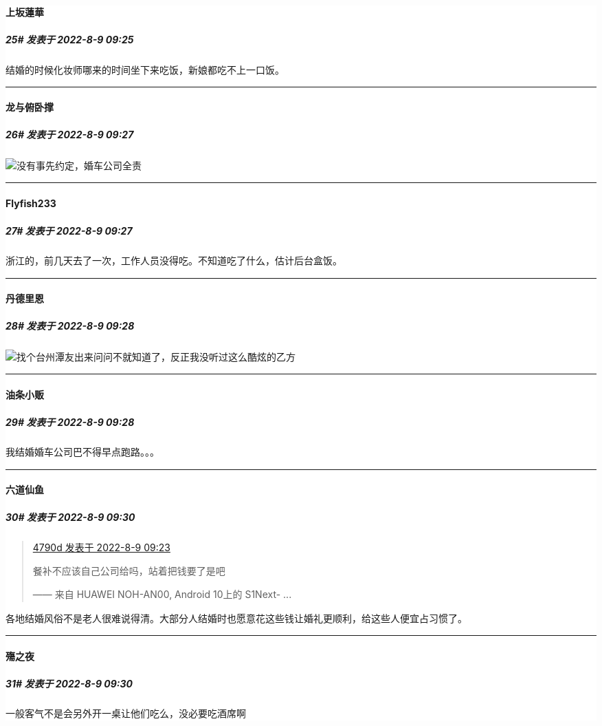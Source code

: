 ####  上坂蓮華  
##### 25#       发表于 2022-8-9 09:25

结婚的时候化妆师哪来的时间坐下来吃饭，新娘都吃不上一口饭。

*****

####  龙与俯卧撑  
##### 26#       发表于 2022-8-9 09:27

<img src="https://static.saraba1st.com/image/smiley/face2017/034.png" referrerpolicy="no-referrer">没有事先约定，婚车公司全责

*****

####  Flyfish233  
##### 27#       发表于 2022-8-9 09:27

浙江的，前几天去了一次，工作人员没得吃。不知道吃了什么，估计后台盒饭。

*****

####  丹德里恩  
##### 28#       发表于 2022-8-9 09:28

<img src="https://static.saraba1st.com/image/smiley/face2017/067.png" referrerpolicy="no-referrer">找个台州潭友出来问问不就知道了，反正我没听过这么酷炫的乙方

*****

####  油条小贩  
##### 29#       发表于 2022-8-9 09:28

我结婚婚车公司巴不得早点跑路。。。

*****

####  六道仙鱼  
##### 30#       发表于 2022-8-9 09:30

<blockquote><a href="httphttps://bbs.saraba1st.com/2b/forum.php?mod=redirect&amp;goto=findpost&amp;pid=56986900&amp;ptid=2085927" target="_blank">4790d 发表于 2022-8-9 09:23</a>

餐补不应该自己公司给吗，站着把钱要了是吧

—— 来自 HUAWEI NOH-AN00, Android 10上的 S1Next- ...</blockquote>
各地结婚风俗不是老人很难说得清。大部分人结婚时也愿意花这些钱让婚礼更顺利，给这些人便宜占习惯了。



*****

####  殤之夜  
##### 31#       发表于 2022-8-9 09:30

一般客气不是会另外开一桌让他们吃么，没必要吃酒席啊
